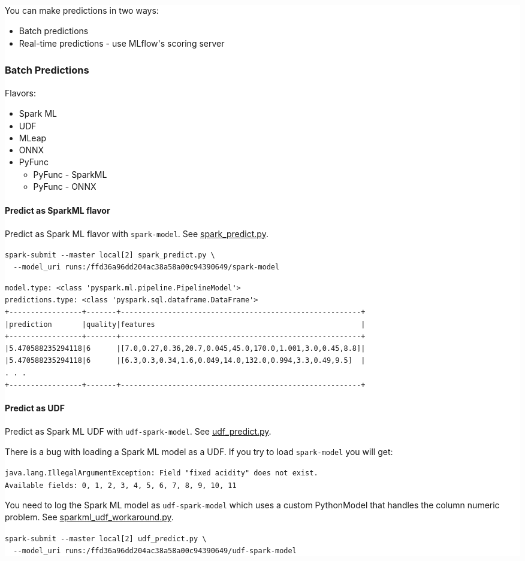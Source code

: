 You can make predictions in two ways:
* Batch predictions 
* Real-time predictions - use MLflow's scoring server


### Batch Predictions

Flavors:
* Spark ML
* UDF
* MLeap
* ONNX
* PyFunc
  * PyFunc - SparkML
  * PyFunc - ONNX

#### Predict as SparkML flavor

Predict as Spark ML flavor with `spark-model`.
See [spark_predict.py](spark_predict.py).

```
spark-submit --master local[2] spark_predict.py \
  --model_uri runs:/ffd36a96dd204ac38a58a00c94390649/spark-model
```

```
model.type: <class 'pyspark.ml.pipeline.PipelineModel'>
predictions.type: <class 'pyspark.sql.dataframe.DataFrame'>
+-----------------+-------+--------------------------------------------------------+
|prediction       |quality|features                                                |
+-----------------+-------+--------------------------------------------------------+
|5.470588235294118|6      |[7.0,0.27,0.36,20.7,0.045,45.0,170.0,1.001,3.0,0.45,8.8]|
|5.470588235294118|6      |[6.3,0.3,0.34,1.6,0.049,14.0,132.0,0.994,3.3,0.49,9.5]  |
. . .
+-----------------+-------+--------------------------------------------------------+
```

#### Predict as UDF

Predict as Spark ML UDF with `udf-spark-model`.
See [udf_predict.py](udf_predict.py).

There is a bug with loading a Spark ML model as a UDF. If you try to load `spark-model` you will get:
```
java.lang.IllegalArgumentException: Field "fixed acidity" does not exist.
Available fields: 0, 1, 2, 3, 4, 5, 6, 7, 8, 9, 10, 11
```

You need to log the Spark ML model as `udf-spark-model` which uses a custom PythonModel that handles the column numeric problem.
See [sparkml_udf_workaround.py](sparkml_udf_workaround.py).

```
spark-submit --master local[2] udf_predict.py \
  --model_uri runs:/ffd36a96dd204ac38a58a00c94390649/udf-spark-model
```
